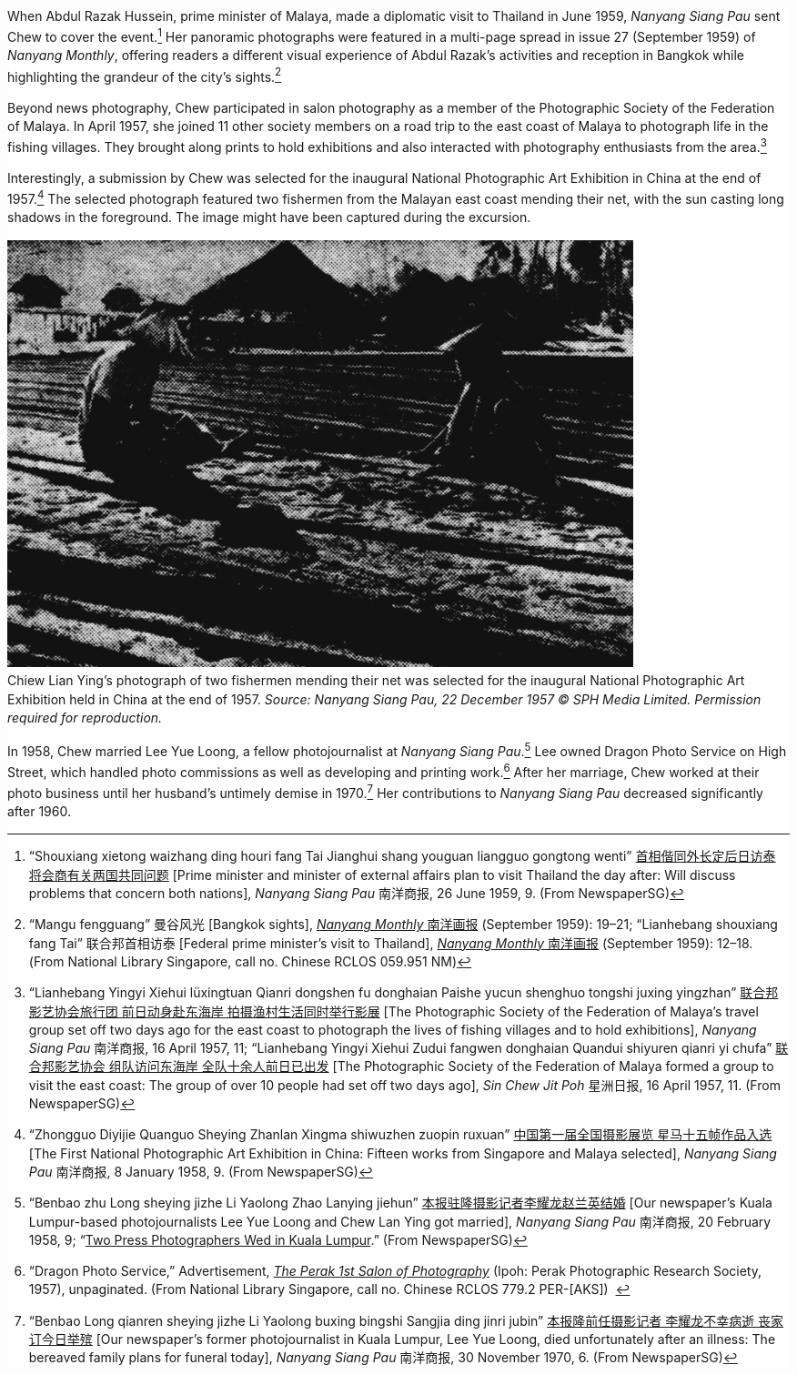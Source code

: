 When Abdul Razak Hussein, prime minister of Malaya, made a diplomatic visit to Thailand in June 1959, _Nanyang Siang Pau_ sent Chew to cover the event.[^35] Her panoramic photographs were featured in a multi-page spread in issue 27 (September 1959) of _Nanyang Monthly_, offering readers a different visual experience of Abdul Razak’s activities and reception in Bangkok while highlighting the grandeur of the city’s sights.[^36]

Beyond news photography, Chew participated in salon photography as a member of the Photographic Society of the Federation of Malaya. In April 1957, she joined 11 other society members on a road trip to the east coast of Malaya to photograph life in the fishing villages. They brought along prints to hold exhibitions and also interacted with photography enthusiasts from the area.[^37]

Interestingly, a submission by Chew was selected for the inaugural National Photographic Art Exhibition in China at the end of 1957.[^38] The selected photograph featured two fishermen from the Malayan east coast mending their net, with the sun casting long shadows in the foreground. The image might have been captured during the excursion.

<img src="/images/Vol%2021%20Issue%203/Photographer/Photographer_fishermen.jpg" style="width: 80%;">

<div style="background-color: white;"> Chiew Lian Ying’s photograph of two fishermen mending their net was selected for the inaugural National Photographic Art Exhibition held in China at the end of 1957. <i>Source: Nanyang Siang Pau, 22 December 1957 © SPH Media Limited. Permission required for reproduction.</i></div>

In 1958, Chew married Lee Yue Loong, a fellow photojournalist at _Nanyang Siang Pau_.[^39] Lee owned Dragon Photo Service on High Street, which handled photo commissions as well as developing and printing work.[^40] After her marriage, Chew worked at their photo business until her husband’s untimely demise in 1970.[^41] Her contributions to _Nanyang Siang Pau_ decreased significantly after 1960.&nbsp;


[^1]: Wun Chek Hoi, oral history interview by Jesley Chua Chee Huan, 5 September 1991, MP3 audio, Reel/Disc 2 of 3, National Archives of Singapore ([accession no. 001299](https://www.nas.gov.sg/archivesonline/oral_history_interviews/interview/001299)), 08:26.
[^2]: Her name was also spelt Chiew Lian Ying in the English newspaper. See “[Two Press Photographers Wed in Kuala Lumpur](https://eresources.nlb.gov.sg/newspapers/digitised/article/straitstimes19580221-1.2.40),” _Straits Times_, 21 February 1958, 4. (From NewspaperSG)
[^3]: [Wun Chek Hoi](https://www.nas.gov.sg/archivesonline/oral_history_interviews/interview/001299), oral history interview, 5 September 1991, Reel/Disc 1 of 3, 01:05.&nbsp; See also Au Yue Pak 区如柏, “Ziran Yingshe: Ban ge shiji de weixiao” [自然影社 半个世纪的微笑](https://eresources.nlb.gov.sg/newspapers/digitised/article/lhzb19950101-1.2.73.1) \[Chew Photo Studio: Half a century of smiles\], _Lianhe Zaobao_ 联合早报, 1 January 1995, 46. (From NewspaperSG)
[^4]: “[Page 2 Miscellaneous Column 1](https://eresources.nlb.gov.sg/newspapers/digitised/article/syonantimes19420922-1.2.30.1),” _Syonan Shimbun_, 22 September 1942, 2; Au, “[Ziran Yingshe](https://eresources.nlb.gov.sg/newspapers/digitised/article/lhzb19950101-1.2.73.1).” \[New World (opened in 1923) was the first of three amusement parks in Singapore, along with Great World (1931) and Happy World (1937).\]&nbsp;
[^5]: Mok Mei Ngan 莫美颜, “‘Kacha’ wushi nian – Yi ge sheyingshi de huiyi” “[咔嚓”50年 – 一个摄影师的回忆](https://eresources.nlb.gov.sg/newspapers/digitised/article/lhzb19910630-1.2.66.3) \[A click and 50 years – Memories of a photographer\], _Lianhe Zaobao_ 联合早报, 30 June 1991, 40. (From NewspaperSG)
[^6]: [Wun Chek Hoi](https://www.nas.gov.sg/archivesonline/oral_history_interviews/interview/001299), oral history interview, 5 September 1991, Reel/Disc 1 of 3, 09:05.&nbsp;
[^7]: Mok, “[‘Kacha’ wushi nian](https://eresources.nlb.gov.sg/newspapers/digitised/article/lhzb19910630-1.2.66.3).”
[^8]: [Wun Chek Hoi](https://www.nas.gov.sg/archivesonline/oral_history_interviews/record-details/2778a17b-115e-11e3-83d5-0050568939ad), oral history interview, 5 September 1991, Reel/Disc 2 of 3, 08:26; Mok, “[‘Kacha’ wushi nian](https://eresources.nlb.gov.sg/newspapers/digitised/article/lhzb19910630-1.2.66.3).”
[^9]: [Wun Chek Hoi](https://www.nas.gov.sg/archivesonline/oral_history_interviews/interview/001299), oral history interview, 5 September 1991, Reel/Disc 1 of 3, 20:03.
[^10]: [Wun Chek Hoi](https://www.nas.gov.sg/archivesonline/oral_history_interviews/interview/001299), oral history interview, 5 September 1991, Reel/Disc 1 of 3, 04:31; [Wun Chek Hoi](https://www.nas.gov.sg/archivesonline/oral_history_interviews/interview/001299), oral history interview, 5 September 1991, Reel/Disc 2 of 3, 19:52.
[^11]: Au, “[Ziran yingshe](https://eresources.nlb.gov.sg/newspapers/digitised/article/lhzb19950101-1.2.73.1).”
[^12]: Au, “[Ziran yingshe](https://eresources.nlb.gov.sg/newspapers/digitised/article/lhzb19950101-1.2.73.1).”
[^13]: Mok, “[‘Kacha’ wushi nian](https://eresources.nlb.gov.sg/newspapers/digitised/article/lhzb19910630-1.2.66.3).”
[^14]: Mok, “[‘Kacha’ wushi nian](https://eresources.nlb.gov.sg/newspapers/digitised/article/lhzb19910630-1.2.66.3).”
[^15]: _Majie_ refers to female Cantonese domestic servants mainly from Shunde, Guangdong province, who took the vow of celibacy and never married. In Singapore and Malaya, they worked in affluent Chinese and European households until at least the 1970s. They typically wore their hair in a single plait down the back or in a bun.
[^16]: Si Jing \[Ng Soo Lui\], [_Lotus from the Mud: I Was a Majie’s Foster Daughter_](https://eservice.nlb.gov.sg/redir/itemdetails?bid=11472147), trans. Geraldine Chay, Wong Hooe Wai and Wong Marn Heong (Singapore: Asiapac Books, 2002), 1–28. (From National Library Singapore, call no. RSING 895.18 SI)
[^17]: Si Jing, [_Lotus from the Mud_](https://eservice.nlb.gov.sg/redir/itemdetails?bid=11472147), 24–25.
[^18]: Si Jing, [_Down Memory Lane in Clogs: Growing Up in Chinatown_](https://eservice.nlb.gov.sg/redir/itemdetails?bid=11472149), trans. Laurel Teo (Singapore: Asiapac Books, 2002), 130–33. (From National Library Singapore, call no. RSING 920.72 SI); Mok, “[‘Kacha’ wushi nian](https://eresources.nlb.gov.sg/newspapers/digitised/article/lhzb19910630-1.2.66.3).”
[^19]: Si Jing, [_Lotus from the Mud_](https://eservice.nlb.gov.sg/redir/itemdetails?bid=11472147), 51–52, 54–55, 58.
[^20]: Si Jing, [_Lotus from the Mud_](https://eservice.nlb.gov.sg/redir/itemdetails?bid=11472147), 168, 184; Teng Siao See, Chan Cheow Thia and Lee Huay Leng, eds., [_Education at Large: Student Life and Activities in Singapore, 1945–1965_](https://eservice.nlb.gov.sg/redir/itemdetails?bid=14635303) (Singapore: Tangent, 2013), xxx–xxxi, 117–18, 151, 154, 166–67, 177–78, 194–95, 204. (From National Library Singapore, call no. RSING 373.18095957 EDU)
[^21]: Si Jing, [_Lotus from the Mud_](https://eservice.nlb.gov.sg/redir/itemdetails?bid=11472147), 184–86.
[^22]: Si Jing used the name of Ng See-Cheng for the submission.&nbsp;
[^23]: For a positive appraisal of this image, which “casts Wu \[Si Jing\] as heroic”, see Roger Nelson, “Photography as a Collaborative Practice in Southeast Asia,” in [_Living Pictures: Photography in Southeast Asia_](https://eservice.nlb.gov.sg/redir/itemdetails?bid=205870820), ed. Charmaine Toh (Singapore: National Gallery Singapore, 2022), 322. (From National Library Singapore, call no. RSEA 770.959 LIV)
[^24]: Si Jing, [_Lotus from the Mud_](https://eservice.nlb.gov.sg/redir/itemdetails?bid=11472147), 189, 191–92.
[^25]: For a brief account of the preparatory meetings between Chen Tien and government representatives leading up to the Baling talks, see Chin Peng, [_My Side of History_](https://eservice.nlb.gov.sg/redir/itemdetails?bid=12106841) (Singapore: Media Masters, 2003), 364–66. (From National Library Singapore, call no. RSING 959.5104092 CHI); Nik Anuar Nik Mahmud, [_Tunku Abdul Rahman and His Role in the Baling Talks: A Documentary History_](https://eservice.nlb.gov.sg/redir/itemdetails?bid=9205998) (Kuala Lumpur: Memorial Tunku Abdul Rahman Putra, Arkib Negara Malaysia, 1998), 15, 23–26. (From National Library Singapore, call no. RSING 959.504 ANU)
[^26]: Han Tan Juan 韩山元, “Heping shuguang zhao shancheng” [和平曙光照山城](https://eresources.nlb.gov.sg/newspapers/digitised/article/lhwb19871113-1.2.42.1.1) \[Peace dawns upon mountain town\], _Lianhe Wanbao_ 联合晚报, 13 November 1987, 23. (From NewspaperSG)
[^27]: Han Tan Juan 韩山元, “Xinwen zhengduozhan – Hualing hetan waiyizhang” [新闻争夺战—华玲和谈外一章](https://eresources.nlb.gov.sg/newspapers/digitised/article/lhwb19871127-1.2.33.1) \[The battle for news – An extra chapter of the Baling talks\], _Lianhe Wanbao_ 联合晚报, 27 November 1987, 19. (From NewspaperSG)
[^28]: Han, “[Xinwen zhengduozhan](https://eresources.nlb.gov.sg/newspapers/digitised/article/lhwb19871127-1.2.33.1).”
[^29]: For a reproduction of Chew Lan Ying’s exclusive photographs of Chen Tien arriving at Klian Intan, see Zhuang Zhiming庄之明, “Benbao jizhe zuo zai Rendan huijian Chen Tian Qu biaoshi hetan jingxing shunli” [本报记者昨在仁丹会见陈田 渠表示和谈进行顺利](https://eresources.nlb.gov.sg/newspapers/digitised/article/nysp19551118-1.2.35.1) \[Our newspaper reporter met Chen Tien yesterday: He said peace talks were progressing well\], _Nanyang Siang Pau_ 南洋商报, 18 November 1955, 9. (From NewspaperSG)
[^30]: “Hualing huiyi xiezhen Wei Malaiya heping dailai jiayin” [华玲会议写真 为马来亚和平带来佳音](https://eresources.nlb.gov.sg/newspapers/digitised/article/nysp19551229-1.2.2) \[Baling talks pictorial: Bringing good news to the peace in Malaya\], _Nanyang Siang Pau_ 南洋商报, 29 December 1955, 1. (From NewspaperSG)
[^31]: Miao Zi 苗子 \[pseud.\], “Xingma weiyi de nü sheying jizhe Zhao Lanying” [星马唯一的女摄影记者 赵兰英](https://eresources.nlb.gov.sg/newspapers/digitised/article/nysp19590107-1.2.36.1.1) \[The only female photojournalist in Singapore and Malaya: Chew Lan Ying\], _Nanyang Siang Pau_ 南洋商报, 7 January 1959, 15. (From NewspaperSG)
[^32]: Choi Kwai Keong 崔贵强, _Xinjiapo Huawen baokan yu baoren_ [新加坡华文报刊与报人](https://eservice.nlb.gov.sg/redir/itemdetails?bid=84520907) \[Singapore Chinese newspapers, publications and newsmen\] (Singapore: Haitian Wenhua Qiye 海天文化企业, 1993), 176. (From National Library Singapore, call no. Chinese RCO 079.5957 CGQ)
[^33]: “_Nanyang Huabao_ di er qi mingri chuban” [南洋画报第二期明日出版](https://eresources.nlb.gov.sg/newspapers/digitised/article/nysp19570731-1.2.29.14) \[Second issue of _Nanyang Monthly_ to be published tomorrow\], _Nanyang Siang Pau_ 南洋商报, 31 July 1957, 6. (From NewspaperSG)
[^34]: “Jilongpo de ertong leyuan” [吉隆坡的儿童乐园 \[Children’s paradise\], _Nanyang Monthly_](https://eservice.nlb.gov.sg/redir/itemdetails?bid=14242556) 南洋画报(April 1958): 20–21. (From National Library, call no. Chinese RCLOS 059.951 NM)
[^35]: “Shouxiang xietong waizhang ding houri fang Tai Jianghui shang youguan liangguo gongtong wenti” [首相偕同外长定后日访泰 将会商有关两国共同问题](https://eresources.nlb.gov.sg/newspapers/digitised/article/nysp19590626-1.2.31.17) \[Prime minister and minister of external affairs plan to visit Thailand the day after: Will discuss problems that concern both nations\], _Nanyang Siang Pau_ 南洋商报, 26 June 1959, 9. (From NewspaperSG)
[^36]: “Mangu fengguang” 曼谷风光 \[Bangkok sights\], [_Nanyang Monthly_ 南洋画报](https://eservice.nlb.gov.sg/redir/itemdetails?bid=14242556) (September 1959): 19–21; “Lianhebang shouxiang fang Tai” 联合邦首相访泰 \[Federal prime minister’s visit to Thailand\], [_Nanyang Monthly_ 南洋画报](https://eservice.nlb.gov.sg/redir/itemdetails?bid=14242556) (September 1959): 12–18. (From National Library Singapore, call no. Chinese RCLOS 059.951 NM)
[^37]: “Lianhebang Yingyi Xiehui lüxingtuan Qianri dongshen fu donghaian Paishe yucun shenghuo tongshi juxing yingzhan” [联合邦影艺协会旅行团 前日动身赴东海岸 拍摄渔村生活同时举行影展](https://eresources.nlb.gov.sg/newspapers/digitised/article/nysp19570416-1.2.43.3) \[The Photographic Society of the Federation of Malaya’s travel group set off two days ago for the east coast to photograph the lives of fishing villages and to hold exhibitions\], _Nanyang Siang Pau_ 南洋商报, 16 April 1957, 11; “Lianhebang Yingyi Xiehui Zudui fangwen donghaian Quandui shiyuren qianri yi chufa” [联合邦影艺协会 组队访问东海岸 全队十余人前日已出发](https://eresources.nlb.gov.sg/newspapers/digitised/article/scjp19570416-1.2.46.5) \[The Photographic Society of the Federation of Malaya formed a group to visit the east coast: The group of over 10 people had set off two days ago\], _Sin Chew Jit Poh_ 星洲日报, 16 April 1957, 11. (From NewspaperSG)
[^38]: “Zhongguo Diyijie Quanguo Sheying Zhanlan Xingma shiwuzhen zuopin ruxuan” [中国第一届全国摄影展览 星马十五帧作品入选](https://eresources.nlb.gov.sg/newspapers/digitised/article/nysp19580108-1.2.26.4) \[The First National Photographic Art Exhibition in China: Fifteen works from Singapore and Malaya selected\], _Nanyang Siang Pau_ 南洋商报, 8 January 1958, 9. (From NewspaperSG)
[^39]: “Benbao zhu Long sheying jizhe Li Yaolong Zhao Lanying jiehun” [本报驻隆摄影记者李耀龙赵兰英结婚](https://eresources.nlb.gov.sg/newspapers/digitised/article/nysp19580220-1.2.33.4) \[Our newspaper’s Kuala Lumpur-based photojournalists Lee Yue Loong and Chew Lan Ying got married\], _Nanyang Siang Pau_ 南洋商报, 20 February 1958, 9; “[Two Press Photographers Wed in Kuala Lumpur](https://eresources.nlb.gov.sg/newspapers/digitised/article/straitstimes19580221-1.2.40).” (From NewspaperSG)
[^40]: “Dragon Photo Service,” Advertisement, [_The Perak 1st Salon of Photography_](https://eservice.nlb.gov.sg/redir/itemdetails?bid=13674498) (Ipoh: Perak Photographic Research Society, 1957), unpaginated. (From National Library Singapore, call no. Chinese RCLOS 779.2 PER-\[AKS\]) &nbsp;
[^41]: “Benbao Long qianren sheying jizhe Li Yaolong buxing bingshi Sangjia ding jinri jubin” [本报隆前任摄影记者 李耀龙不幸病逝 丧家订今日举殡](https://eresources.nlb.gov.sg/newspapers/digitised/article/nysp19701130-1.2.12.18) \[Our newspaper’s former photojournalist in Kuala Lumpur, Lee Yue Loong, died unfortunately after an illness: The bereaved family plans for funeral today\], _Nanyang Siang Pau_ 南洋商报, 30 November 1970, 6. (From NewspaperSG)